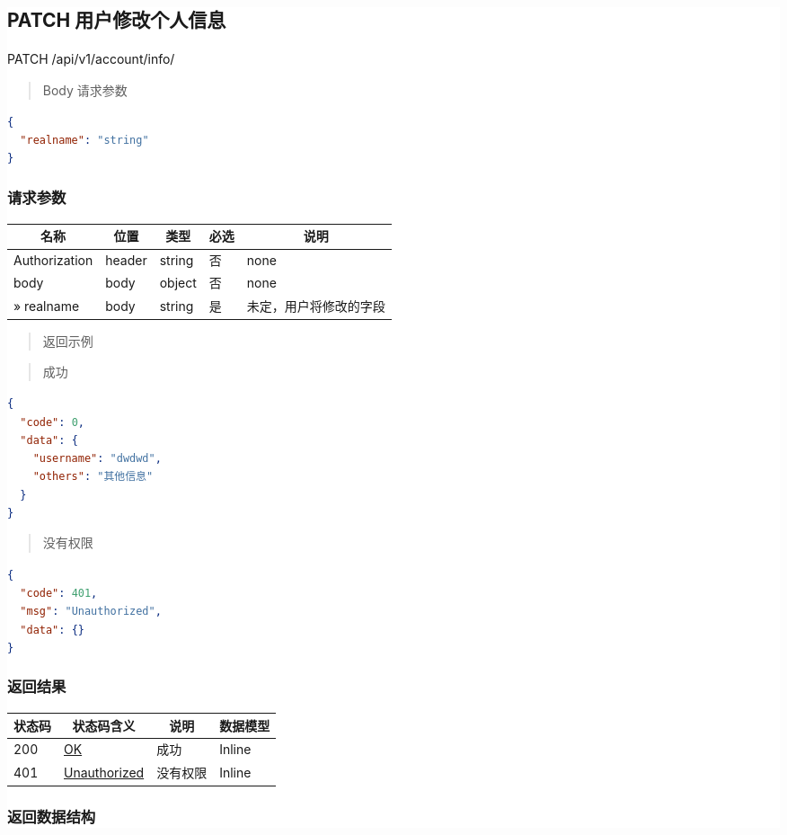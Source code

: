 ## PATCH 用户修改个人信息

PATCH /api/v1/account/info/

> Body 请求参数

```json
{
  "realname": "string"
}
```

### 请求参数

|名称|位置|类型|必选|说明|
|---|---|---|---|---|
|Authorization|header|string| 否 |none|
|body|body|object| 否 |none|
|» realname|body|string| 是 |未定，用户将修改的字段|

> 返回示例

> 成功

```json
{
  "code": 0,
  "data": {
    "username": "dwdwd",
    "others": "其他信息"
  }
}
```

> 没有权限

```json
{
  "code": 401,
  "msg": "Unauthorized",
  "data": {}
}
```

### 返回结果

|状态码|状态码含义|说明|数据模型|
|---|---|---|---|
|200|[OK](https://tools.ietf.org/html/rfc7231#section-6.3.1)|成功|Inline|
|401|[Unauthorized](https://tools.ietf.org/html/rfc7235#section-3.1)|没有权限|Inline|

### 返回数据结构
